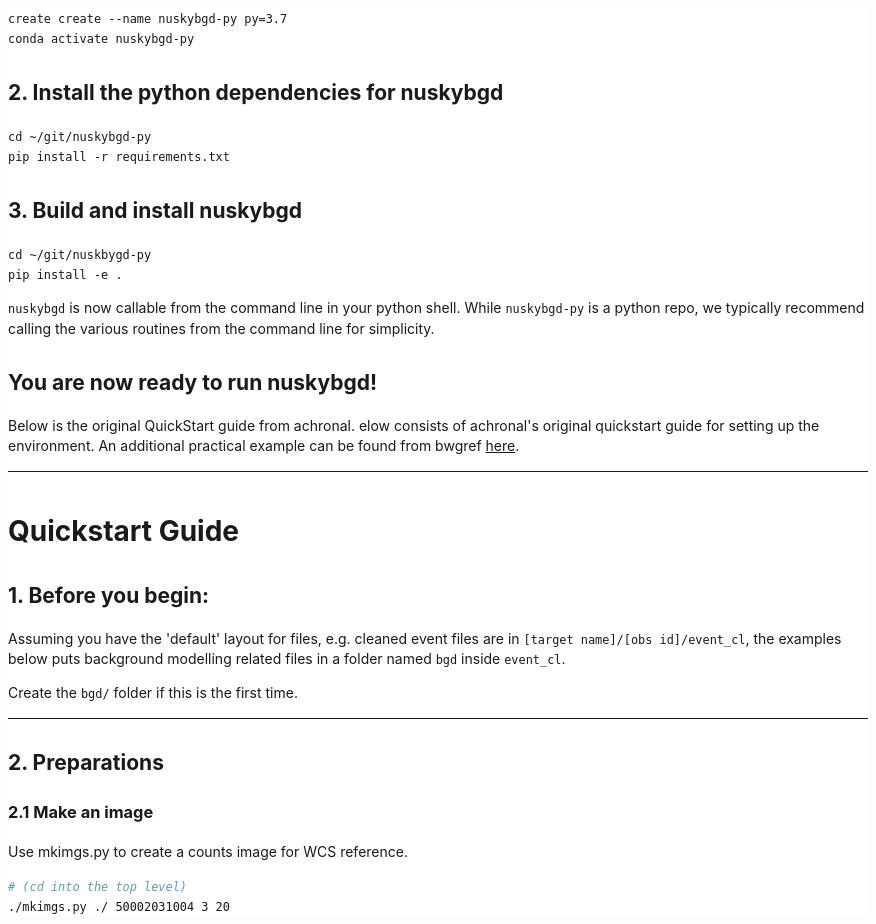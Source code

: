 ```
create create --name nuskybgd-py py=3.7
conda activate nuskybgd-py
```

## 2. Install the python dependencies for nuskybgd

```
cd ~/git/nuskybgd-py
pip install -r requirements.txt
```

## 3. Build and install nuskybgd

```
cd ~/git/nuskbygd-py
pip install -e .
```

`nuskybgd` is now callable from the command line in your python shell. While `nuskybgd-py` is a python repo, we typically recommend calling the various routines from the command line for simplicity.


## You are now ready to run nuskybgd!

Below is the original QuickStart guide from
achronal. elow consists of achronal's original quickstart guide for setting up the environment. An additional practical example can be found from bwgref [here](https://github.com/NuSTAR/nuskybgd-py/blob/main/notebooks/walkthroughs/nuskybgd_walkthrough.ipynb).

***


# Quickstart Guide

## 1. Before you begin:

Assuming you have the 'default' layout for files, e.g. cleaned event files are
in `[target name]/[obs id]/event_cl`, the examples below puts background
modelling related files in a folder named `bgd` inside `event_cl`.

Create the `bgd/` folder if this is the first time.

---

## 2. Preparations

### 2.1 Make an image

Use mkimgs.py to create a counts image for WCS reference.

```bash
# (cd into the top level)
./mkimgs.py ./ 50002031004 3 20
```

